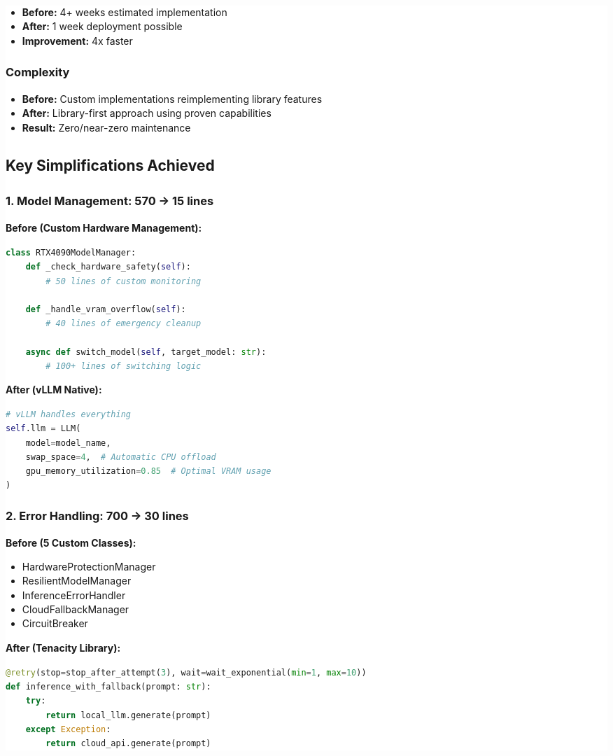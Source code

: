 - **Before:** 4+ weeks estimated implementation
- **After:** 1 week deployment possible
- **Improvement:** 4x faster

### Complexity

- **Before:** Custom implementations reimplementing library features
- **After:** Library-first approach using proven capabilities
- **Result:** Zero/near-zero maintenance

## Key Simplifications Achieved

### 1. Model Management: 570 → 15 lines

**Before (Custom Hardware Management):**

```python
class RTX4090ModelManager:
    def _check_hardware_safety(self):
        # 50 lines of custom monitoring
    
    def _handle_vram_overflow(self):
        # 40 lines of emergency cleanup
    
    async def switch_model(self, target_model: str):
        # 100+ lines of switching logic
```

**After (vLLM Native):**

```python
# vLLM handles everything
self.llm = LLM(
    model=model_name,
    swap_space=4,  # Automatic CPU offload
    gpu_memory_utilization=0.85  # Optimal VRAM usage
)
```

### 2. Error Handling: 700 → 30 lines

**Before (5 Custom Classes):**

- HardwareProtectionManager
- ResilientModelManager
- InferenceErrorHandler
- CloudFallbackManager
- CircuitBreaker

**After (Tenacity Library):**

```python
@retry(stop=stop_after_attempt(3), wait=wait_exponential(min=1, max=10))
def inference_with_fallback(prompt: str):
    try:
        return local_llm.generate(prompt)
    except Exception:
        return cloud_api.generate(prompt)
```
